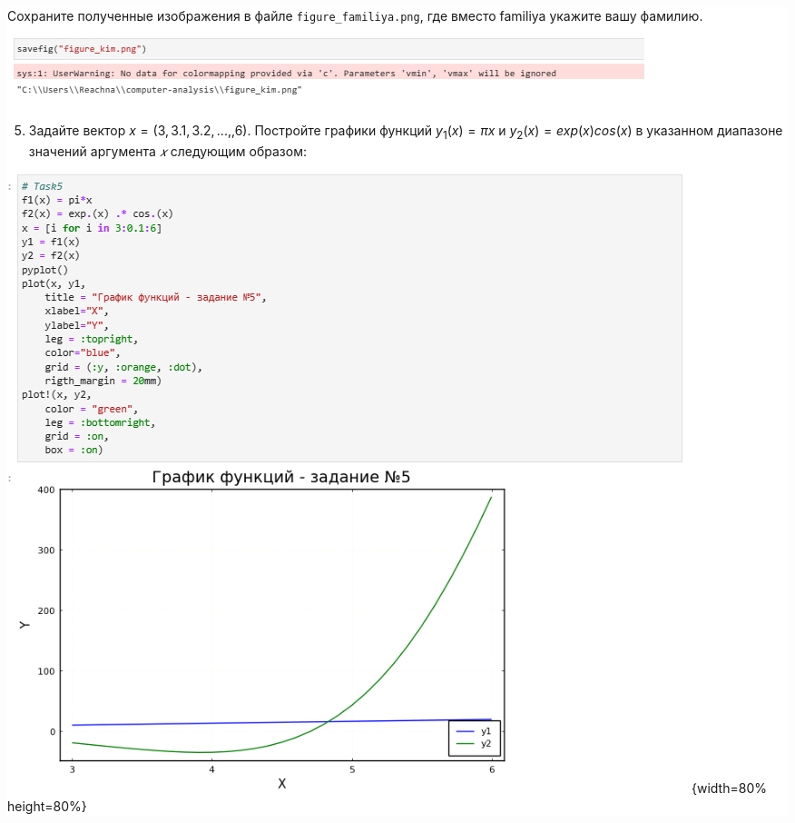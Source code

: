 Сохраните полученные изображения в файле ```figure_familiya.png```, где вместо familiya укажите вашу фамилию.

![Сохраните полученные изображения](image/87.png)

5. Задайте вектор $x=(3,3.1,3.2,...,,6)$. Постройте графики функций $y_1(x)=\pi x$ и $y_2(x)=exp(x)cos(x)$ в указанном диапазоне значений аргумента $𝑥$ следующим образом:

![График фунции](image/63.png){width=80% height=80%}
